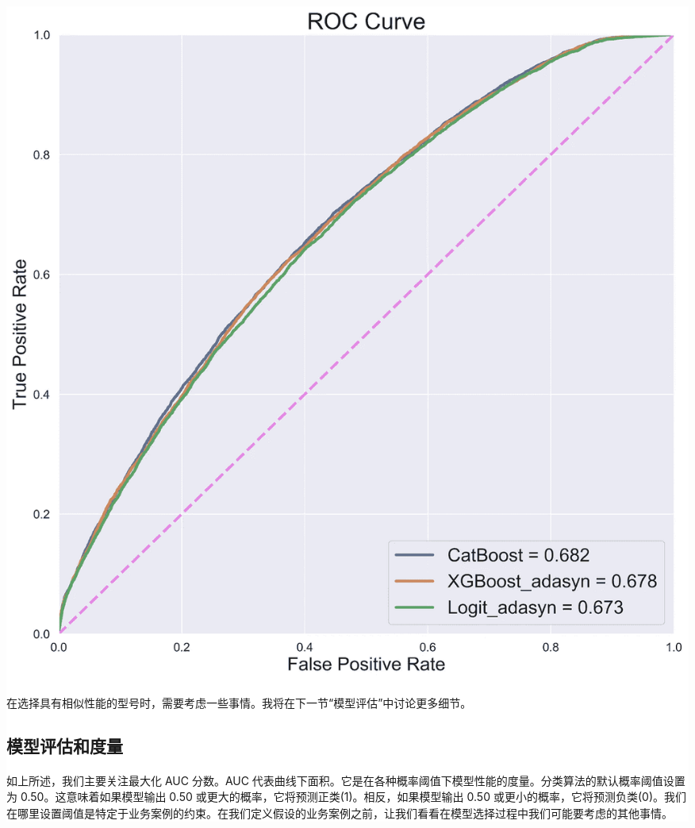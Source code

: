 ![](img/00b425509040eee6de7c52f780991618.png)

在选择具有相似性能的型号时，需要考虑一些事情。我将在下一节“模型评估”中讨论更多细节。

## 模型评估和度量

如上所述，我们主要关注最大化 AUC 分数。AUC 代表曲线下面积。它是在各种概率阈值下模型性能的度量。分类算法的默认概率阈值设置为 0.50。这意味着如果模型输出 0.50 或更大的概率，它将预测正类(1)。相反，如果模型输出 0.50 或更小的概率，它将预测负类(0)。我们在哪里设置阈值是特定于业务案例的约束。在我们定义假设的业务案例之前，让我们看看在模型选择过程中我们可能要考虑的其他事情。

